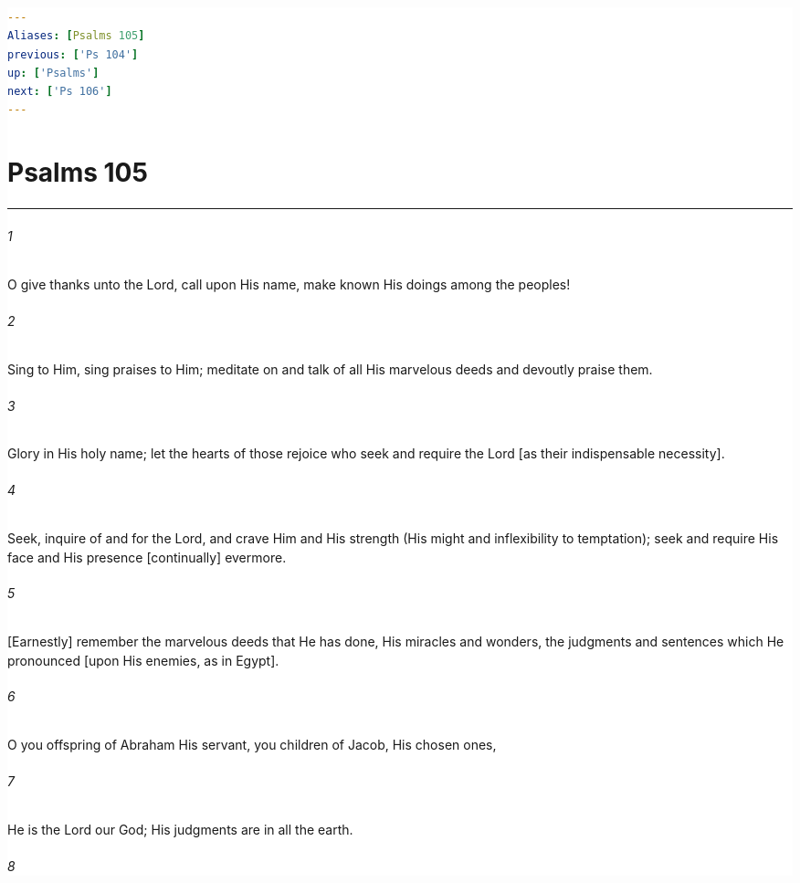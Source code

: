 ```yaml
---
Aliases: [Psalms 105]
previous: ['Ps 104']
up: ['Psalms']
next: ['Ps 106']
---
```

# Psalms 105

***


###### 1 


O give thanks unto the Lord, call upon His name, make known His doings among the peoples! 


###### 2 


Sing to Him, sing praises to Him; meditate on and talk of all His marvelous deeds and devoutly praise them. 


###### 3 


Glory in His holy name; let the hearts of those rejoice who seek and require the Lord [as their indispensable necessity]. 


###### 4 


Seek, inquire of and for the Lord, and crave Him and His strength (His might and inflexibility to temptation); seek and require His face and His presence [continually] evermore. 


###### 5 


[Earnestly] remember the marvelous deeds that He has done, His miracles and wonders, the judgments and sentences which He pronounced [upon His enemies, as in Egypt]. 


###### 6 


O you offspring of Abraham His servant, you children of Jacob, His chosen ones, 


###### 7 


He is the Lord our God; His judgments are in all the earth. 


###### 8 

